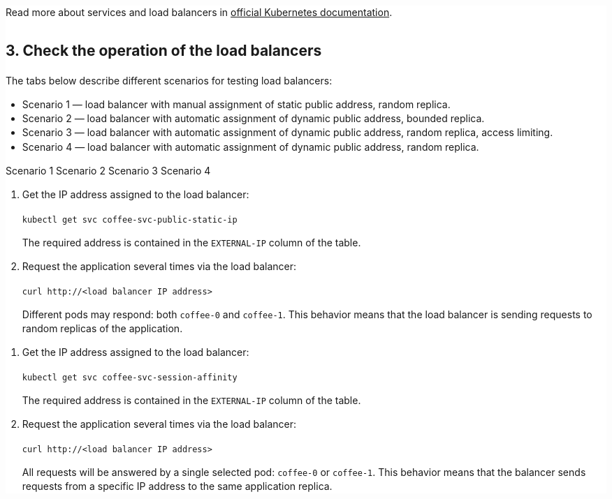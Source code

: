 Read more about services and load balancers in [official Kubernetes documentation](https://kubernetes.io/docs/concepts/services-networking/).

## 3. Check the operation of the load balancers

The tabs below describe different scenarios for testing load balancers:

- Scenario 1 — load balancer with manual assignment of static public address, random replica.
- Scenario 2 — load balancer with automatic assignment of dynamic public address, bounded replica.
- Scenario 3 — load balancer with automatic assignment of dynamic public address, random replica, access limiting.
- Scenario 4 — load balancer with automatic assignment of dynamic public address, random replica.

<tabs>
<tablist>
<tab>Scenario 1</tab>
<tab>Scenario 2</tab>
<tab>Scenario 3</tab>
<tab>Scenario 4</tab>
</tablist>
<tabpanel>

1. Get the IP address assigned to the load balancer:

   ```console
   kubectl get svc coffee-svc-public-static-ip
   ```

   The required address is contained in the `EXTERNAL-IP` column of the table.

1. Request the application several times via the load balancer:

   ```console
   curl http://<load balancer IP address>
   ```

   Different pods may respond: both `coffee-0` and `coffee-1`. This behavior means that the load balancer is sending requests to random replicas of the application.

</tabpanel>
<tabpanel>

1. Get the IP address assigned to the load balancer:

   ```console
   kubectl get svc coffee-svc-session-affinity
   ```

   The required address is contained in the `EXTERNAL-IP` column of the table.

1. Request the application several times via the load balancer:

   ```console
   curl http://<load balancer IP address>
   ```

   All requests will be answered by a single selected pod: `coffee-0` or `coffee-1`. This behavior means that the balancer sends requests from a specific IP address to the same application replica.

</tabpanel>
<tabpanel>
